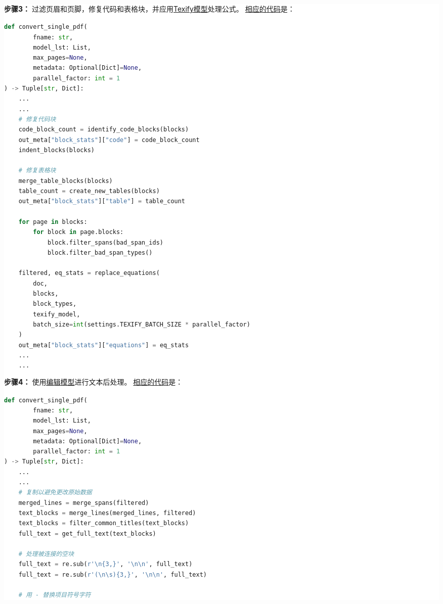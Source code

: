 **步骤3：** 过滤页眉和页脚，修复代码和表格块，并应用[Texify模型](https://github.com/VikParuchuri/texify)处理公式。 [相应的代码](https://github.com/VikParuchuri/marker/blob/ad6c97ca916084b225cc3319637449efbd4b0cb6/marker/convert.py#L130C1-L152C52)是：

```python
def convert_single_pdf(
        fname: str,
        model_lst: List,
        max_pages=None,
        metadata: Optional[Dict]=None,
        parallel_factor: int = 1
) -> Tuple[str, Dict]:
    ...
    ...
    # 修复代码块
    code_block_count = identify_code_blocks(blocks)
    out_meta["block_stats"]["code"] = code_block_count
    indent_blocks(blocks)

    # 修复表格块
    merge_table_blocks(blocks)
    table_count = create_new_tables(blocks)
    out_meta["block_stats"]["table"] = table_count

    for page in blocks:
        for block in page.blocks:
            block.filter_spans(bad_span_ids)
            block.filter_bad_span_types()

    filtered, eq_stats = replace_equations(
        doc,
        blocks,
        block_types,
        texify_model,
        batch_size=int(settings.TEXIFY_BATCH_SIZE * parallel_factor)
    )
    out_meta["block_stats"]["equations"] = eq_stats
    ...
    ...
```
**步骤4：** 使用[编辑模型](https://huggingface.co/vikp/pdf_postprocessor_t5)进行文本后处理。 [相应的代码](https://github.com/VikParuchuri/marker/blob/ad6c97ca916084b225cc3319637449efbd4b0cb6/marker/convert.py#L154C1-L175C31)是：

```python
def convert_single_pdf(
        fname: str,
        model_lst: List,
        max_pages=None,
        metadata: Optional[Dict]=None,
        parallel_factor: int = 1
) -> Tuple[str, Dict]:
    ...
    ...
    # 复制以避免更改原始数据
    merged_lines = merge_spans(filtered)
    text_blocks = merge_lines(merged_lines, filtered)
    text_blocks = filter_common_titles(text_blocks)
    full_text = get_full_text(text_blocks)

    # 处理被连接的空块
    full_text = re.sub(r'\n{3,}', '\n\n', full_text)
    full_text = re.sub(r'(\n\s){3,}', '\n\n', full_text)

    # 用 - 替换项目符号字符
```